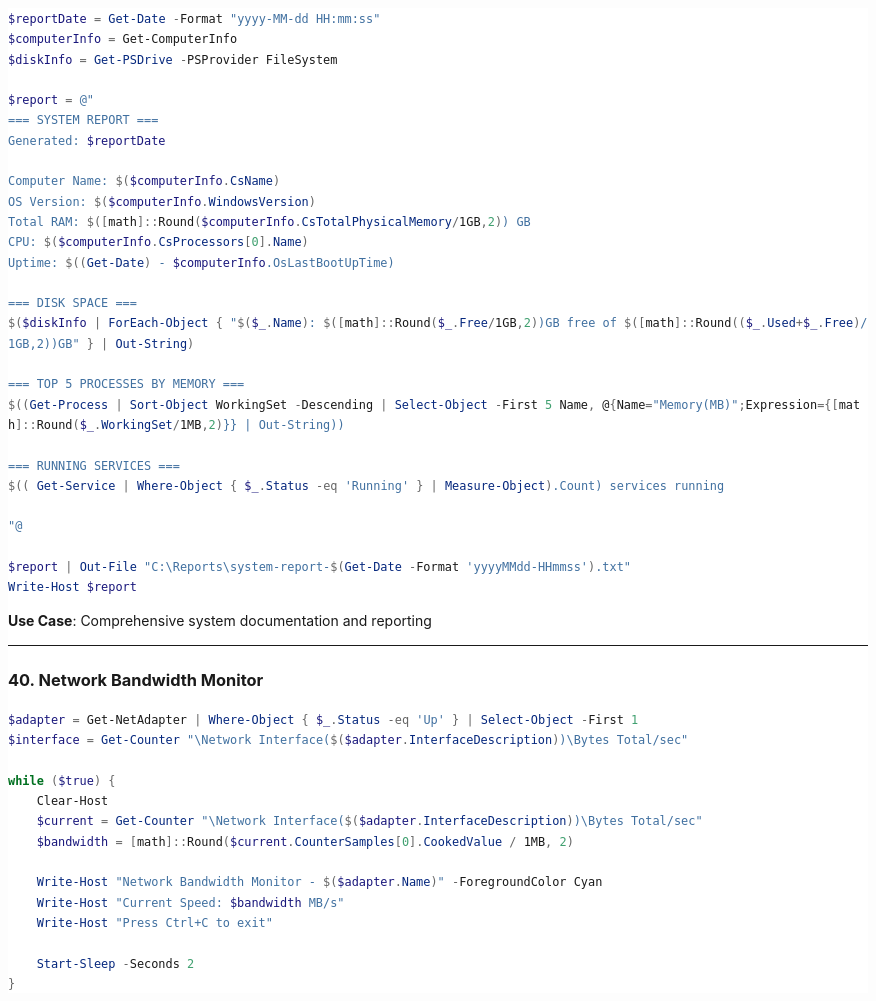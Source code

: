 ```powershell
$reportDate = Get-Date -Format "yyyy-MM-dd HH:mm:ss"
$computerInfo = Get-ComputerInfo
$diskInfo = Get-PSDrive -PSProvider FileSystem

$report = @"
=== SYSTEM REPORT ===
Generated: $reportDate

Computer Name: $($computerInfo.CsName)
OS Version: $($computerInfo.WindowsVersion)
Total RAM: $([math]::Round($computerInfo.CsTotalPhysicalMemory/1GB,2)) GB
CPU: $($computerInfo.CsProcessors[0].Name)
Uptime: $((Get-Date) - $computerInfo.OsLastBootUpTime)

=== DISK SPACE ===
$($diskInfo | ForEach-Object { "$($_.Name): $([math]::Round($_.Free/1GB,2))GB free of $([math]::Round(($_.Used+$_.Free)/1GB,2))GB" } | Out-String)

=== TOP 5 PROCESSES BY MEMORY ===
$((Get-Process | Sort-Object WorkingSet -Descending | Select-Object -First 5 Name, @{Name="Memory(MB)";Expression={[math]::Round($_.WorkingSet/1MB,2)}} | Out-String))

=== RUNNING SERVICES ===
$(( Get-Service | Where-Object { $_.Status -eq 'Running' } | Measure-Object).Count) services running

"@

$report | Out-File "C:\Reports\system-report-$(Get-Date -Format 'yyyyMMdd-HHmmss').txt"
Write-Host $report
```

**Use Case**: Comprehensive system documentation and reporting

---

### 40. Network Bandwidth Monitor

```powershell
$adapter = Get-NetAdapter | Where-Object { $_.Status -eq 'Up' } | Select-Object -First 1
$interface = Get-Counter "\Network Interface($($adapter.InterfaceDescription))\Bytes Total/sec"

while ($true) {
    Clear-Host
    $current = Get-Counter "\Network Interface($($adapter.InterfaceDescription))\Bytes Total/sec"
    $bandwidth = [math]::Round($current.CounterSamples[0].CookedValue / 1MB, 2)
    
    Write-Host "Network Bandwidth Monitor - $($adapter.Name)" -ForegroundColor Cyan
    Write-Host "Current Speed: $bandwidth MB/s"
    Write-Host "Press Ctrl+C to exit"
    
    Start-Sleep -Seconds 2
}
```
